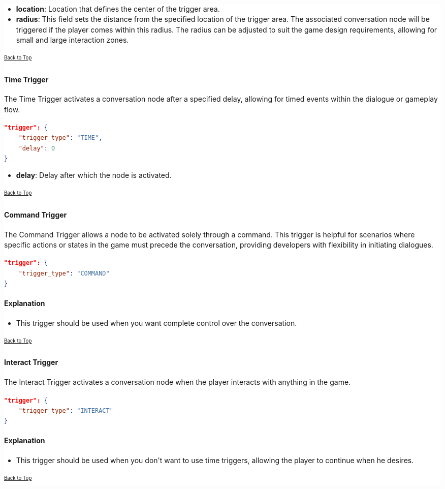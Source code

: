 - **location**: Location that defines the center of the trigger area.
- **radius**: This field sets the distance from the specified location of the trigger area. The associated conversation node will be triggered if the player comes within this radius. The radius can be adjusted to suit the game design requirements, allowing for small and large interaction zones.

<sub><sup>[Back to Top](#conversation-plugin)</sup></sub>

#### Time Trigger

The Time Trigger activates a conversation node after a specified delay, allowing for timed events within the dialogue or gameplay flow.

```json
"trigger": {
    "trigger_type": "TIME",
    "delay": 0
}
```

- **delay**: Delay after which the node is activated.

<sub><sup>[Back to Top](#conversation-plugin)</sup></sub>

#### Command Trigger

The Command Trigger allows a node to be activated solely through a command. This trigger is helpful for scenarios where specific actions or states in the game must precede the conversation, providing developers with flexibility in initiating dialogues.

```json
"trigger": {
    "trigger_type": "COMMAND"
}
```

#### Explanation

* This trigger should be used when you want complete control over the conversation.

<sub><sup>[Back to Top](#conversation-plugin)</sup></sub>

#### Interact Trigger

The Interact Trigger activates a conversation node when the player interacts with anything in the game.

```json
"trigger": {
    "trigger_type": "INTERACT"
}
```

#### Explanation

* This trigger should be used when you don't want to use time triggers, allowing the player to continue when he desires.

<sub><sup>[Back to Top](#conversation-plugin)</sup></sub>
